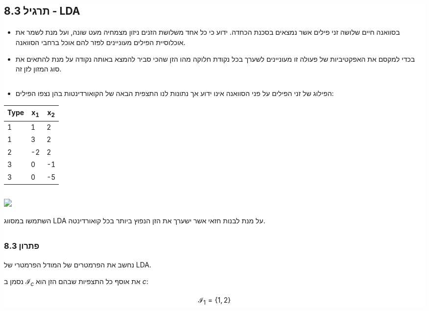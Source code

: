 </div>

</section><section>


## תרגיל 8.3 - LDA

* בסוואנה חיים שלושה זני פילים אשר נמצאים בסכנת הכחדה. ידוע כי כל אחד משלושת הזנים ניזון מצמחיה מעט שונה, ועל מנת לשמר את אוכלוסיית הפילים מעוניינים לפזר להם אוכל ברחבי הסוואנה.

* בכדי למקסם את האפקטיביות של פעולה זו מעוניינים לשערך בכל נקודת חלוקה מהו הזן שהכי סביר להמצא באותה נקודה על מנת להתאים את סוג המזון לזן זה.

  </section><section>

 ##

* הפילוג של זני הפילים על פני הסוואנה אינו ידוע אך נתונות לנו התצפית הבאה של הקואורדינטות בהן נצפו הפילים:

<div style="direction:ltr">

| Type | $\text{x}_1$ | $\text{x}_2$ |
| ---- | ------------ | ------------ |
|   1  |  1           |  2           |
|   1  |  3           |  2           |
|   2  | -2           |  2           |
|   3  |  0           | -1           |
|   3  |  0           | -5           |

</div>

</section><section>

## 

<div class="imgbox" style="max-width:500px">

![](./output/ex_6_3_dataset.png)

</div>

השתמשו במסווג LDA על מנת לבנות חזאי אשר ישערך את הזן הנפוץ ביותר בכל קואורדינטה.

</section><section>

## 

### פתרון 8.3

נחשב את הפרמטרים של המודל הפרמטרי של LDA.

נסמן ב $\mathcal{I}_c$ את אוסף כל התצפיות שבהם הזן הוא $c$:

$$
\mathcal{I}_1=\{1,2\}
$$
